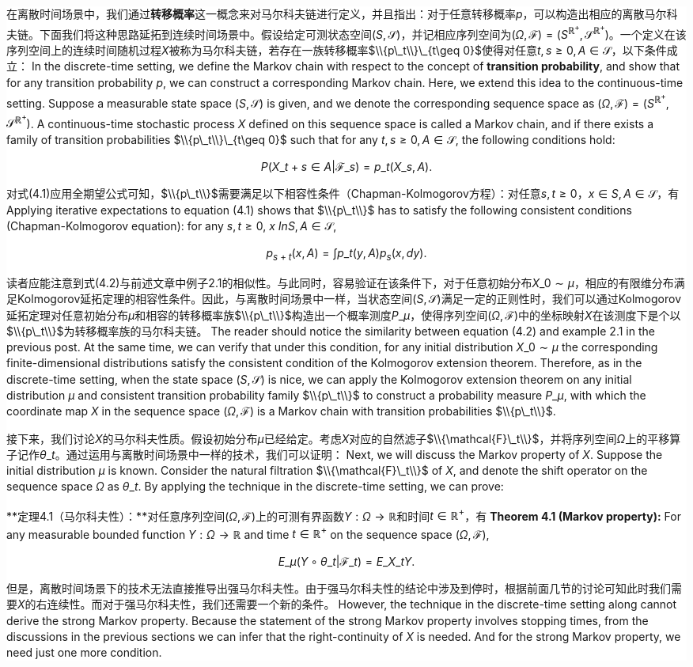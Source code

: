 在离散时间场景中，我们通过**转移概率**这一概念来对马尔科夫链进行定义，并且指出：对于任意转移概率$p$，可以构造出相应的离散马尔科夫链。下面我们将这种思路延拓到连续时间场景中。假设给定可测状态空间$(S,\mathcal{S})$，并记相应序列空间为$(\Omega,\mathcal{F}) = (S^{\mathbb{R}^+},\mathcal{S}^{\mathbb{R}^+})$。一个定义在该序列空间上的连续时间随机过程$X$被称为马尔科夫链，若存在一族转移概率$\\{p\_t\\}\_{t\geq 0}$使得对任意$t,s\geq 0, A\in \mathcal{S}$，以下条件成立：
In the discrete-time setting, we define the Markov chain with respect to the concept of **transition probability**, and show that for any transition probability $p$, we can construct a corresponding Markov chain. Here, we extend this idea to the continuous-time setting. Suppose a measurable state space $(S,\mathcal{S})$ is given, and we denote the corresponding sequence space as $(\Omega,\mathcal{F}) = (S^{\mathbb{R}^+}, \mathcal{S}^{\mathbb{R}^+})$. A continuous-time stochastic process $X$ defined on this sequence space is called a Markov chain, and if there exists a family of transition probabilities $\\{p\_t\\}\_{t\geq 0}$ such that for any $t,s\geq 0, A\in \mathcal{S}$, the following conditions hold:

$$P(X\_{t+s}\in A|\mathcal{F}\_s) = p\_t(X\_s,A). \tag{4.1}$$

对式(4.1)应用全期望公式可知，$\\{p\_t\\}$需要满足以下相容性条件（Chapman-Kolmogorov方程）：对任意$s,t \geq 0$，$x\in S,A\in \mathcal{S}$，有
Applying iterative expectations to equation (4.1) shows that $\\{p\_t\\}$ has to satisfy the following consistent conditions (Chapman-Kolmogorov equation): for any $s,t \geq 0$, $x\ In S,A\in \mathcal{S}$,

$$p_{s+t}(x,A) = \int p\_t(y,A)p_s(x,dy). \tag{4.2}$$

读者应能注意到式(4.2)与前述文章中例子2.1的相似性。与此同时，容易验证在该条件下，对于任意初始分布$X\_0\sim \mu$，相应的有限维分布满足Kolmogorov延拓定理的相容性条件。因此，与离散时间场景中一样，当状态空间$(S,\mathcal{S})$满足一定的正则性时，我们可以通过Kolmogorov延拓定理对任意初始分布$\mu$和相容的转移概率族$\\{p\_t\\}$构造出一个概率测度$P\_{\mu}$，使得序列空间$(\Omega,\mathcal{F})$中的坐标映射$X$在该测度下是个以$\\{p\_t\\}$为转移概率族的马尔科夫链。
The reader should notice the similarity between equation (4.2) and example 2.1 in the previous post. At the same time, we can verify that under this condition, for any initial distribution $X\_0\sim \mu$ the corresponding finite-dimensional distributions satisfy the consistent condition of the Kolmogorov extension theorem. Therefore, as in the discrete-time setting, when the state space $(S,\mathcal{S})$ is nice, we can apply the Kolmogorov extension theorem on any initial distribution $\mu$ and consistent transition probability family $\\{p\_t\\}$ to construct a probability measure $P\_{\mu}$, with which the coordinate map $X$ in the sequence space $(\Omega,\mathcal{F})$ is a Markov chain with transition probabilities $\\{p\_t\\}$.

接下来，我们讨论$X$的马尔科夫性质。假设初始分布$\mu$已经给定。考虑$X$对应的自然滤子$\\{\mathcal{F}\_t\\}$，并将序列空间$\Omega$上的平移算子记作$\theta\_t$。通过运用与离散时间场景中一样的技术，我们可以证明：
Next, we will discuss the Markov property of $X$. Suppose the initial distribution $\mu$ is known. Consider the natural filtration $\\{\mathcal{F}\_t\\}$ of $X$, and denote the shift operator on the sequence space $\Omega$ as $\theta\_t$. By applying the technique in the discrete-time setting, we can prove:

**定理4.1（马尔科夫性）：**对任意序列空间$(\Omega,\mathcal{F})$上的可测有界函数$Y: \Omega \to \mathbb{R}$和时间$t\in\mathbb{R}^+$，有
**Theorem 4.1 (Markov property):** For any measurable bounded function $Y: \Omega \to \mathbb{R}$ and time $t\in\mathbb{R}^+$ on the sequence space $(\Omega,\mathcal{F})$,

$$E\_{\mu}(Y\circ\theta\_t|\mathcal{F}\_t) = E\_{X\_t}Y. \tag{4.3}$$

但是，离散时间场景下的技术无法直接推导出强马尔科夫性。由于强马尔科夫性的结论中涉及到停时，根据前面几节的讨论可知此时我们需要$X$的右连续性。而对于强马尔科夫性，我们还需要一个新的条件。
However, the technique in the discrete-time setting along cannot derive the strong Markov property. Because the statement of the strong Markov property involves stopping times, from the discussions in the previous sections we can infer that the right-continuity of $X$ is needed. And for the strong Markov property, we need just one more condition.
